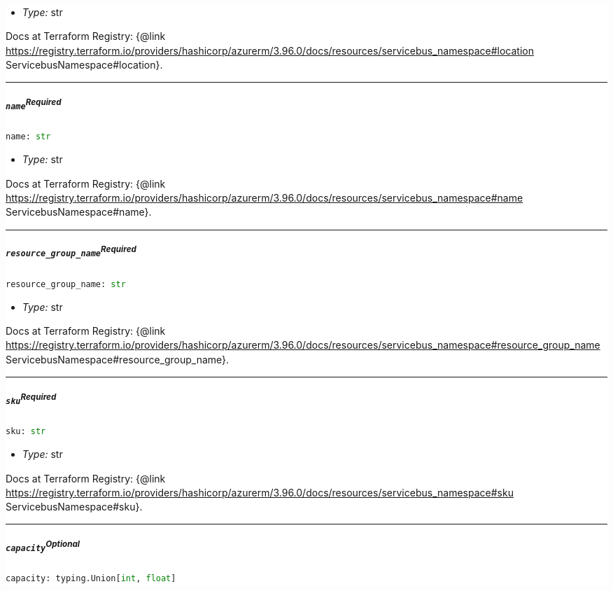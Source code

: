 - *Type:* str

Docs at Terraform Registry: {@link https://registry.terraform.io/providers/hashicorp/azurerm/3.96.0/docs/resources/servicebus_namespace#location ServicebusNamespace#location}.

---

##### `name`<sup>Required</sup> <a name="name" id="@cdktf/provider-azurerm.servicebusNamespace.ServicebusNamespaceConfig.property.name"></a>

```python
name: str
```

- *Type:* str

Docs at Terraform Registry: {@link https://registry.terraform.io/providers/hashicorp/azurerm/3.96.0/docs/resources/servicebus_namespace#name ServicebusNamespace#name}.

---

##### `resource_group_name`<sup>Required</sup> <a name="resource_group_name" id="@cdktf/provider-azurerm.servicebusNamespace.ServicebusNamespaceConfig.property.resourceGroupName"></a>

```python
resource_group_name: str
```

- *Type:* str

Docs at Terraform Registry: {@link https://registry.terraform.io/providers/hashicorp/azurerm/3.96.0/docs/resources/servicebus_namespace#resource_group_name ServicebusNamespace#resource_group_name}.

---

##### `sku`<sup>Required</sup> <a name="sku" id="@cdktf/provider-azurerm.servicebusNamespace.ServicebusNamespaceConfig.property.sku"></a>

```python
sku: str
```

- *Type:* str

Docs at Terraform Registry: {@link https://registry.terraform.io/providers/hashicorp/azurerm/3.96.0/docs/resources/servicebus_namespace#sku ServicebusNamespace#sku}.

---

##### `capacity`<sup>Optional</sup> <a name="capacity" id="@cdktf/provider-azurerm.servicebusNamespace.ServicebusNamespaceConfig.property.capacity"></a>

```python
capacity: typing.Union[int, float]
```

